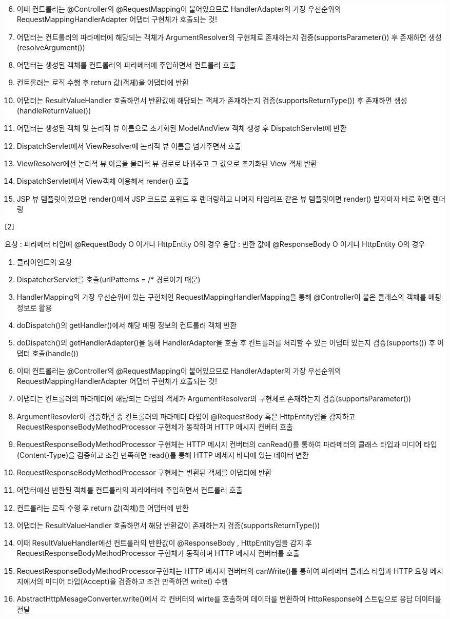 6. 이때 컨트롤러는 @Controller의 @RequestMapping이 붙어있으므로 HandlerAdapter의 가장 우선순위의 RequestMappingHandlerAdapter 어댑터 구현체가 호출되는 것!

7. 어댑터는 컨트롤러의 파라메터에 해당되는 객체가 ArgumentResolver의 구현체로 존재하는지 검증(supportsParameter()) 후 존재하면 생성(resolveArgument())

8. 어댑터는 생성된 객체를 컨트롤러의 파라메터에 주입하면서 컨트롤러 호출

9. 컨트롤러는 로직 수행 후 return 값(객체)을 어댑터에 반환

10. 어댑터는 ResultValueHandler 호출하면서 반환값에 해당되는 객체가 존재하는지 검증(supportsReturnType()) 후 존재하면 생성(handleReturnValue())

11. 어댑터는 생성된 객체 및 논리적 뷰 이름으로 초기화된 ModelAndView 객체 생성 후 DispatchServlet에 반환

12. DispatchServlet에서 ViewResolver에 논리적 뷰 이름을 넘겨주면서 호출

13. ViewResolver에선 논리적 뷰 이름을 물리적 뷰 경로로 바꿔주고 그 값으로 초기화된 View 객체 반환

14. DispatchServlet에서 View객체 이용해서 render() 호출

15. JSP 뷰 템플릿이었으면 render()에서 JSP 코드로 포워드 후 랜더링하고 나머지 타임리프 같은 뷰 템플릿이면 render() 받자마자 바로 화면 랜더링


[2]

요청 : 파라메터 타입에 @RequestBody O 이거나 HttpEntity O의 경우
응답 : 반환 값에 @ResponseBody O 이거나 HttpEntity O의 경우

1. 클라이언트의 요청

2. DispatcherServlet를 호출(urlPatterns = /* 경로이기 때문)

3. HandlerMapping의 가장 우선순위에 있는 구현체인 RequestMappingHandlerMapping을 통해 @Controller이 붙은 클래스의 객체를 매핑 정보로 활용

4. doDispatch()의 getHandler()에서 해당 매핑 정보의 컨트롤러 객체 반환

5. doDispatch()의 getHandlerAdapter()을 통해 HandlerAdapter을 호출 후 컨트롤러를 처리할 수 있는 어댑터 있는지 검증(supports()) 후 어댑터 호출(handle())

6. 이때 컨트롤러는 @Controller의 @RequestMapping이 붙어있으므로 HandlerAdapter의 가장 우선순위의 RequestMappingHandlerAdapter 어댑터 구현체가 호출되는 것!

7. 어댑터는 컨트롤러의 파라메터에 해당되는 타입의 객체가 ArgumentResolver의 구현체로 존재하는지 검증(supportsParameter())

8. ArgumentResovler이 검증하던 중 컨트롤러의 파라메터 타입이 @RequestBody 혹은 HttpEntity임을 감지하고 RequestResponseBodyMethodProcessor 구현체가 동작하며 HTTP 메시지 컨버터 호출

9. RequestResponseBodyMethodProcessor 구현체는 HTTP 메시지 컨버터의 canRead()를 통하여 파라메터의 클래스 타입과 미디어 타입(Content-Type)을 검증하고 조건 만족하면 read()를 통해 HTTP 메세지 바디에 있는 데이터 변환

10. RequestResponseBodyMethodProcessor 구현체는 변환된 객체를 어댑터에 반환

11. 어댑터에선 반환된 객체를 컨트롤러의 파라메터에 주입하면서 컨트롤러 호출

12. 컨트롤러는 로직 수행 후 return 값(객체)을 어댑터에 반환

13. 어댑터는 ResultValueHandler 호출하면서 해당 반환값이 존재하는지 검증(supportsReturnType())

14. 이때 ResultValueHandler에선 컨트롤러의 반환값이 @ResponseBody , HttpEntity임을 감지 후 RequestResponseBodyMethodProcessor 구현체가 동작하며 HTTP 메시지 컨버터를 호출

15. RequestResponseBodyMethodProcessor구현체는 HTTP 메시지 컨버터의 canWrite()를 통하여 파라메터 클래스 타입과 HTTP 요청 메시지에서의 미디어 타입(Accept)을 검증하고 조건 만족하면 write() 수행

16. AbstractHttpMesageConverter.write()에서 각 컨버터의 wirte를 호출하여 데이터를 변환하여 HttpResponse에 스트림으로 응답 데이터를 전달